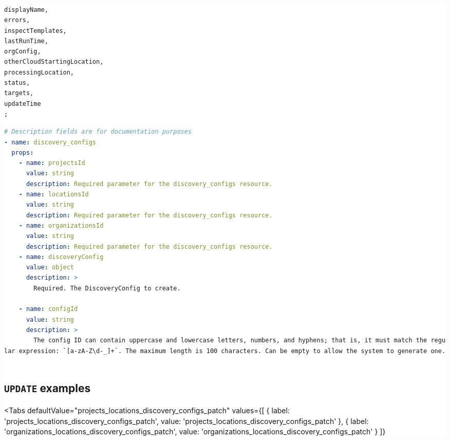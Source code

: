 ```sql
displayName,
errors,
inspectTemplates,
lastRunTime,
orgConfig,
otherCloudStartingLocation,
processingLocation,
status,
targets,
updateTime
;
```
</TabItem>
<TabItem value="manifest">

```yaml
# Description fields are for documentation purposes
- name: discovery_configs
  props:
    - name: projectsId
      value: string
      description: Required parameter for the discovery_configs resource.
    - name: locationsId
      value: string
      description: Required parameter for the discovery_configs resource.
    - name: organizationsId
      value: string
      description: Required parameter for the discovery_configs resource.
    - name: discoveryConfig
      value: object
      description: >
        Required. The DiscoveryConfig to create.
        
    - name: configId
      value: string
      description: >
        The config ID can contain uppercase and lowercase letters, numbers, and hyphens; that is, it must match the regular expression: `[a-zA-Z\d-_]+`. The maximum length is 100 characters. Can be empty to allow the system to generate one.
        
```
</TabItem>
</Tabs>


## `UPDATE` examples

<Tabs
    defaultValue="projects_locations_discovery_configs_patch"
    values={[
        { label: 'projects_locations_discovery_configs_patch', value: 'projects_locations_discovery_configs_patch' },
        { label: 'organizations_locations_discovery_configs_patch', value: 'organizations_locations_discovery_configs_patch' }
    ]}
>
<TabItem value="projects_locations_discovery_configs_patch">
